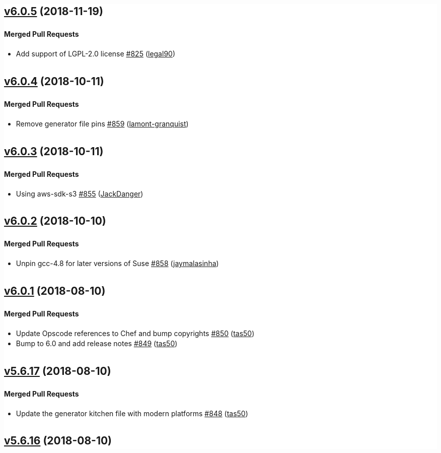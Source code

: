 ## [v6.0.5](https://github.com/chef/omnibus/tree/v6.0.5) (2018-11-19)

#### Merged Pull Requests
- Add support of LGPL-2.0 license [#825](https://github.com/chef/omnibus/pull/825) ([legal90](https://github.com/legal90))

## [v6.0.4](https://github.com/chef/omnibus/tree/v6.0.4) (2018-10-11)

#### Merged Pull Requests
- Remove generator file pins [#859](https://github.com/chef/omnibus/pull/859) ([lamont-granquist](https://github.com/lamont-granquist))

## [v6.0.3](https://github.com/chef/omnibus/tree/v6.0.3) (2018-10-11)

#### Merged Pull Requests
- Using aws-sdk-s3 [#855](https://github.com/chef/omnibus/pull/855) ([JackDanger](https://github.com/JackDanger))

## [v6.0.2](https://github.com/chef/omnibus/tree/v6.0.2) (2018-10-10)

#### Merged Pull Requests
- Unpin gcc-4.8 for later versions of Suse [#858](https://github.com/chef/omnibus/pull/858) ([jaymalasinha](https://github.com/jaymalasinha))

## [v6.0.1](https://github.com/chef/omnibus/tree/v6.0.1) (2018-08-10)

#### Merged Pull Requests
- Update Opscode references to Chef and bump copyrights [#850](https://github.com/chef/omnibus/pull/850) ([tas50](https://github.com/tas50))
- Bump to 6.0 and add release notes [#849](https://github.com/chef/omnibus/pull/849) ([tas50](https://github.com/tas50))

## [v5.6.17](https://github.com/chef/omnibus/tree/v5.6.17) (2018-08-10)

#### Merged Pull Requests
- Update the generator kitchen file with modern platforms [#848](https://github.com/chef/omnibus/pull/848) ([tas50](https://github.com/tas50))

## [v5.6.16](https://github.com/chef/omnibus/tree/v5.6.16) (2018-08-10)
